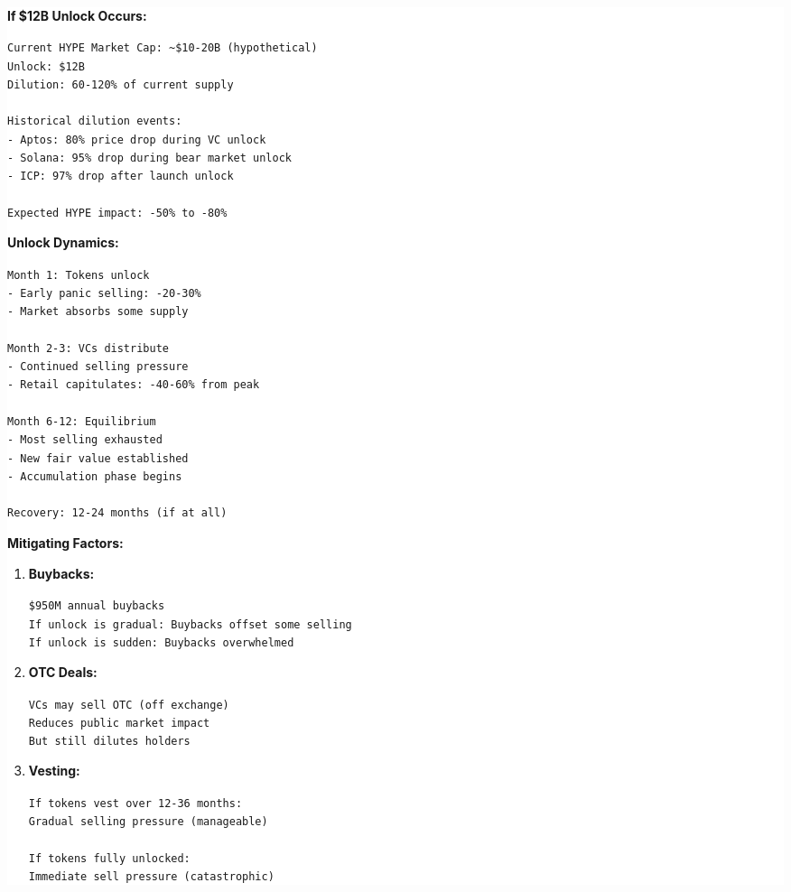 **If $12B Unlock Occurs:**

```
Current HYPE Market Cap: ~$10-20B (hypothetical)
Unlock: $12B
Dilution: 60-120% of current supply

Historical dilution events:
- Aptos: 80% price drop during VC unlock
- Solana: 95% drop during bear market unlock
- ICP: 97% drop after launch unlock

Expected HYPE impact: -50% to -80%
```

**Unlock Dynamics:**

```
Month 1: Tokens unlock
- Early panic selling: -20-30%
- Market absorbs some supply

Month 2-3: VCs distribute
- Continued selling pressure
- Retail capitulates: -40-60% from peak

Month 6-12: Equilibrium
- Most selling exhausted
- New fair value established
- Accumulation phase begins

Recovery: 12-24 months (if at all)
```

**Mitigating Factors:**

1. **Buybacks:**
   ```
   $950M annual buybacks
   If unlock is gradual: Buybacks offset some selling
   If unlock is sudden: Buybacks overwhelmed
   ```

2. **OTC Deals:**
   ```
   VCs may sell OTC (off exchange)
   Reduces public market impact
   But still dilutes holders
   ```

3. **Vesting:**
   ```
   If tokens vest over 12-36 months:
   Gradual selling pressure (manageable)

   If tokens fully unlocked:
   Immediate sell pressure (catastrophic)
   ```
